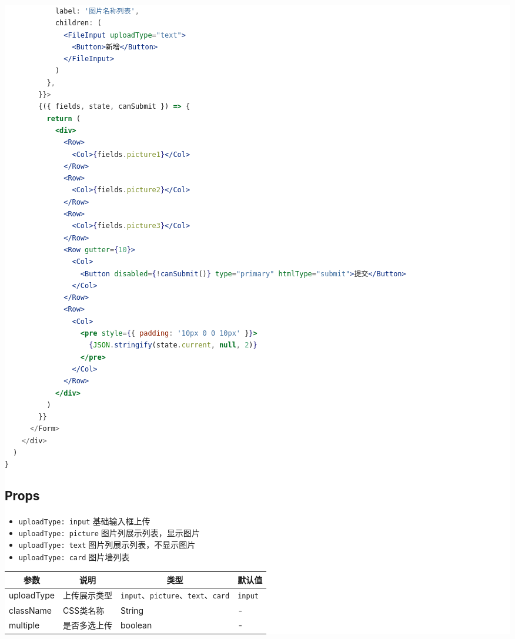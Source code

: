 ```jsx mdx:preview&bg=#fff
            label: '图片名称列表',
            children: (
              <FileInput uploadType="text">
                <Button>新增</Button>
              </FileInput>
            )
          },
        }}>
        {({ fields, state, canSubmit }) => {
          return (
            <div>
              <Row>
                <Col>{fields.picture1}</Col>
              </Row>
              <Row>
                <Col>{fields.picture2}</Col>
              </Row>
              <Row>
                <Col>{fields.picture3}</Col>
              </Row>
              <Row gutter={10}>
                <Col>
                  <Button disabled={!canSubmit()} type="primary" htmlType="submit">提交</Button>
                </Col>
              </Row>
              <Row>
                <Col>
                  <pre style={{ padding: '10px 0 0 10px' }}>
                    {JSON.stringify(state.current, null, 2)}
                  </pre>
                </Col>
              </Row>
            </div>
          )
        }}
      </Form>
    </div>
  )
}
```

## Props

- `uploadType: input` 基础输入框上传
- `uploadType: picture` 图片列展示列表，显示图片
- `uploadType: text` 图片列展示列表，不显示图片
- `uploadType: card` 图片墙列表

| 参数 | 说明 | 类型 | 默认值 |
|--------- |-------- |--------- |-------- |
| uploadType | 上传展示类型 | `input`、`picture`、`text`、`card` | `input` |
| className | CSS类名称 | String | - |
| multiple | 是否多选上传 | boolean | - |
